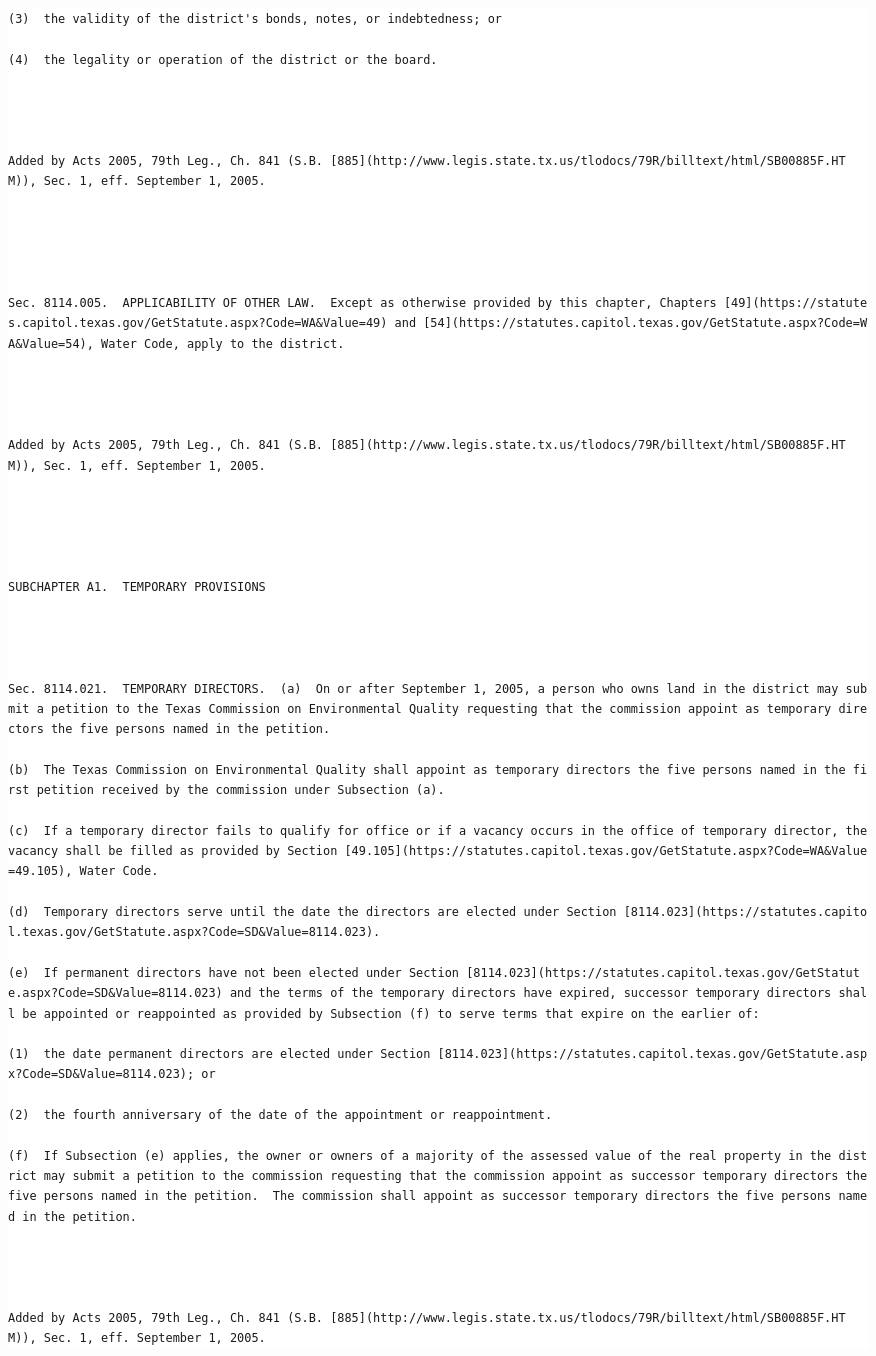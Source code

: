     (3)  the validity of the district's bonds, notes, or indebtedness; or
    
    (4)  the legality or operation of the district or the board.
    
    
    
    
    Added by Acts 2005, 79th Leg., Ch. 841 (S.B. [885](http://www.legis.state.tx.us/tlodocs/79R/billtext/html/SB00885F.HTM)), Sec. 1, eff. September 1, 2005.
    
    
    
    
    
    Sec. 8114.005.  APPLICABILITY OF OTHER LAW.  Except as otherwise provided by this chapter, Chapters [49](https://statutes.capitol.texas.gov/GetStatute.aspx?Code=WA&Value=49) and [54](https://statutes.capitol.texas.gov/GetStatute.aspx?Code=WA&Value=54), Water Code, apply to the district.
    
    
    
    
    Added by Acts 2005, 79th Leg., Ch. 841 (S.B. [885](http://www.legis.state.tx.us/tlodocs/79R/billtext/html/SB00885F.HTM)), Sec. 1, eff. September 1, 2005.
    
    
    
    
    
    SUBCHAPTER A1.  TEMPORARY PROVISIONS
    
      
    
    
    Sec. 8114.021.  TEMPORARY DIRECTORS.  (a)  On or after September 1, 2005, a person who owns land in the district may submit a petition to the Texas Commission on Environmental Quality requesting that the commission appoint as temporary directors the five persons named in the petition.
    
    (b)  The Texas Commission on Environmental Quality shall appoint as temporary directors the five persons named in the first petition received by the commission under Subsection (a).
    
    (c)  If a temporary director fails to qualify for office or if a vacancy occurs in the office of temporary director, the vacancy shall be filled as provided by Section [49.105](https://statutes.capitol.texas.gov/GetStatute.aspx?Code=WA&Value=49.105), Water Code.
    
    (d)  Temporary directors serve until the date the directors are elected under Section [8114.023](https://statutes.capitol.texas.gov/GetStatute.aspx?Code=SD&Value=8114.023).
    
    (e)  If permanent directors have not been elected under Section [8114.023](https://statutes.capitol.texas.gov/GetStatute.aspx?Code=SD&Value=8114.023) and the terms of the temporary directors have expired, successor temporary directors shall be appointed or reappointed as provided by Subsection (f) to serve terms that expire on the earlier of:
    
    (1)  the date permanent directors are elected under Section [8114.023](https://statutes.capitol.texas.gov/GetStatute.aspx?Code=SD&Value=8114.023); or
    
    (2)  the fourth anniversary of the date of the appointment or reappointment.
    
    (f)  If Subsection (e) applies, the owner or owners of a majority of the assessed value of the real property in the district may submit a petition to the commission requesting that the commission appoint as successor temporary directors the five persons named in the petition.  The commission shall appoint as successor temporary directors the five persons named in the petition.
    
    
    
    
    Added by Acts 2005, 79th Leg., Ch. 841 (S.B. [885](http://www.legis.state.tx.us/tlodocs/79R/billtext/html/SB00885F.HTM)), Sec. 1, eff. September 1, 2005.
    